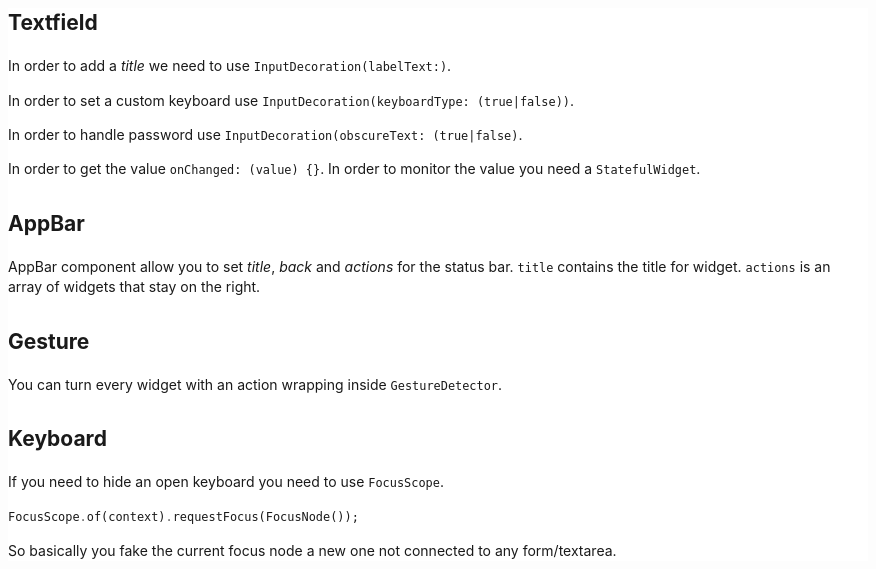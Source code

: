 ## Textfield
In order to add a _title_ we need to use `InputDecoration(labelText:)`.

In order to set a custom keyboard use `InputDecoration(keyboardType: (true|false))`.

In order to handle password use `InputDecoration(obscureText: (true|false)`.

In order to get the value `onChanged: (value) {}`. In order to monitor the value you need a `StatefulWidget`.

## AppBar
AppBar component allow you to set _title_, _back_ and _actions_ for the status bar.
`title` contains the title for widget.
`actions` is an array of widgets that stay on the right.

## Gesture
You can turn every widget with an action wrapping inside `GestureDetector`.

## Keyboard
If you need to hide an open keyboard you need to use `FocusScope`.

```dart
FocusScope.of(context).requestFocus(FocusNode());
```

So basically you fake the current focus node a new one not connected to any form/textarea.
